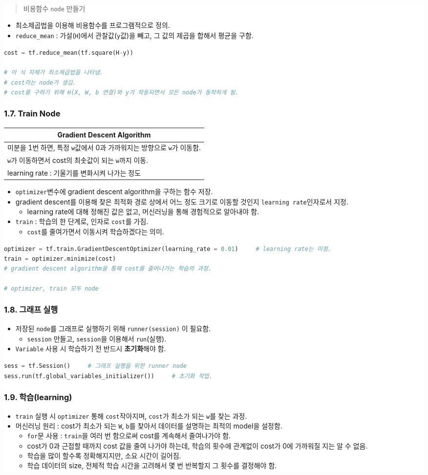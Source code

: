 > 비용함수 `node` 만들기

* 최소제곱법을 이용해 비용함수를 프로그램적으로 정의.
* `reduce_mean` : 가설(`H`)에서  관찰값(`y`값)을 빼고, 그 값의 제곱을 합해서 평균을 구함.

```python
cost = tf.reduce_mean(tf.square(H-y))

# 이 식 자체가 최소제곱법을 나타냄.
# cost라는 node가 생김.
# cost를 구하기 위해 H(X, W, b 연결)와 y가 작동되면서 모든 node가 동작하게 됨.
```

### 1.7. Train Node

| Gradient Descent Algorithm                                   |
| ------------------------------------------------------------ |
| 미분을 1번 하면, 특정 `w`값에서 0과 가까워지는 방향으로 `w`가 이동함. |
| `w`가 이동하면서 cost의 최솟값이 되는 `w`까지 이동.          |
| learning rate : 기울기를 변화시켜 나가는 정도                |

* `optimizer`변수에  gradient descent algorithm을 구하는 함수 저장.
* gradient descent를 이용해 찾은 최적화 경로 상에서 어느 정도 크기로 이동할 것인지 `learning rate`인자로서 지정.
  * learning rate에 대해 정해진 값은 없고, 머신러닝을 통해 경험적으로 알아내야 함.
* `train` : 학습의 한 단계로, 인자로 `cost`를 가짐.
  * `cost`를 줄여가면서 이동시켜 학습하겠다는 의미.

```python
optimizer = tf.train.GradientDescentOptimizer(learning_rate = 0.01)		# learning rate는 미정.
train = optimizer.minimize(cost)
# gradient descent algorithm을 통해 cost를 줄여나가는 학습의 과정.

# optimizer, train 모두 node
```

### 1.8. 그래프 실행

* 저장된 `node`를 그래프로 실행하기 위해 `runner(session)` 이 필요함.
  * `session` 만들고, `session`을 이용해서 `run`(실행).
* `Variable` 사용 시 학습하기 전 반드시 **초기화**해야 함.

```python
sess = tf.Session()		# 그래프 실행을 위한 runner node
sess.run(tf.global_variables_initializer())		# 초기화 작업.
```

### 1.9. 학습(learning)

* `train` 실행 시 `optimizer` 통해 `cost`작아지며, `cost`가 최소가 되는 `w`를 찾는 과정.
* 머신러닝 원리 : cost가 최소가 되는 `W`, `b`를 찾아서 데이터를 설명하는 최적의 model을 설정함.
  * `for`문 사용 : `train`을 여러 번 함으로써 cost를 계속해서 줄여나가야 함. 
  * cost가 0과 근접할 때까지 cost 값을 줄여 나가야 하는데, 학습의 횟수에 관계없이 cost가 0에 가까워질 지는 알 수 없음.
  * 학습을 많이 할수록 정확해지지만, 소요 시간이 길어짐.
  * 학습 데이터의 size, 전체적 학습 시간을 고려해서 몇 번 반복할지 그 횟수를 결정해야 함.
